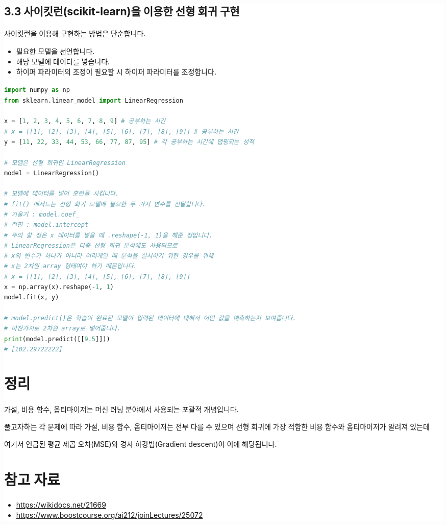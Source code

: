 

## 3.3 사이킷런(scikit-learn)을 이용한 선형 회귀 구현

사이킷런을 이용해 구현하는 방법은 단순합니다.

- 필요한 모델을 선언합니다.
- 해당 모델에 데이터를 넣습니다.
- 하이퍼 파라미터의 조정이 필요할 시 하이퍼 파라미터를 조정합니다.

```python
import numpy as np
from sklearn.linear_model import LinearRegression
 
x = [1, 2, 3, 4, 5, 6, 7, 8, 9] # 공부하는 시간
# x = [[1], [2], [3], [4], [5], [6], [7], [8], [9]] # 공부하는 시간
y = [11, 22, 33, 44, 53, 66, 77, 87, 95] # 각 공부하는 시간에 맵핑되는 성적
 
# 모델은 선형 회귀인 LinearRegression
model = LinearRegression()
 
# 모델에 데이터를 넣어 훈련을 시킵니다.
# fit() 메서드는 선형 회귀 모델에 필요한 두 가지 변수를 전달합니다.
# 기울기 : model.coef_
# 절편 : model.intercept_
# 주의 할 점은 x 데이터를 넣을 때 .reshape(-1, 1)을 해준 점입니다.
# LinearRegression은 다중 선형 회귀 분석에도 사용되므로
# x의 변수가 하나가 아니라 여러개일 때 분석을 실시하기 위한 경우를 위해
# x는 2차원 array 형태여야 하기 때문입니다.
# x = [[1], [2], [3], [4], [5], [6], [7], [8], [9]]
x = np.array(x).reshape(-1, 1)
model.fit(x, y)
 
# model.predict()은 학습이 완료된 모델이 입력된 데이터에 대해서 어떤 값을 예측하는지 보여줍니다.
# 마찬가지로 2차원 array로 넣어줍니다.
print(model.predict([[9.5]]))
# [102.29722222]
```

# 정리

가설, 비용 함수, 옵티마이저는 머신 러닝 분야에서 사용되는 포괄적 개념입니다.

풀고자하는 각 문제에 따라 가설, 비용 함수, 옵티마이저는 전부 다를 수 있으며 선형 회귀에 가장 적합한 비용 함수와 옵티마이저가 알려져 있는데

여기서 언급된 평균 제곱 오차(MSE)와 경사 하강법(Gradient descent)이 이에 해당됩니다.

# 참고 자료

- https://wikidocs.net/21669
- https://www.boostcourse.org/ai212/joinLectures/25072

